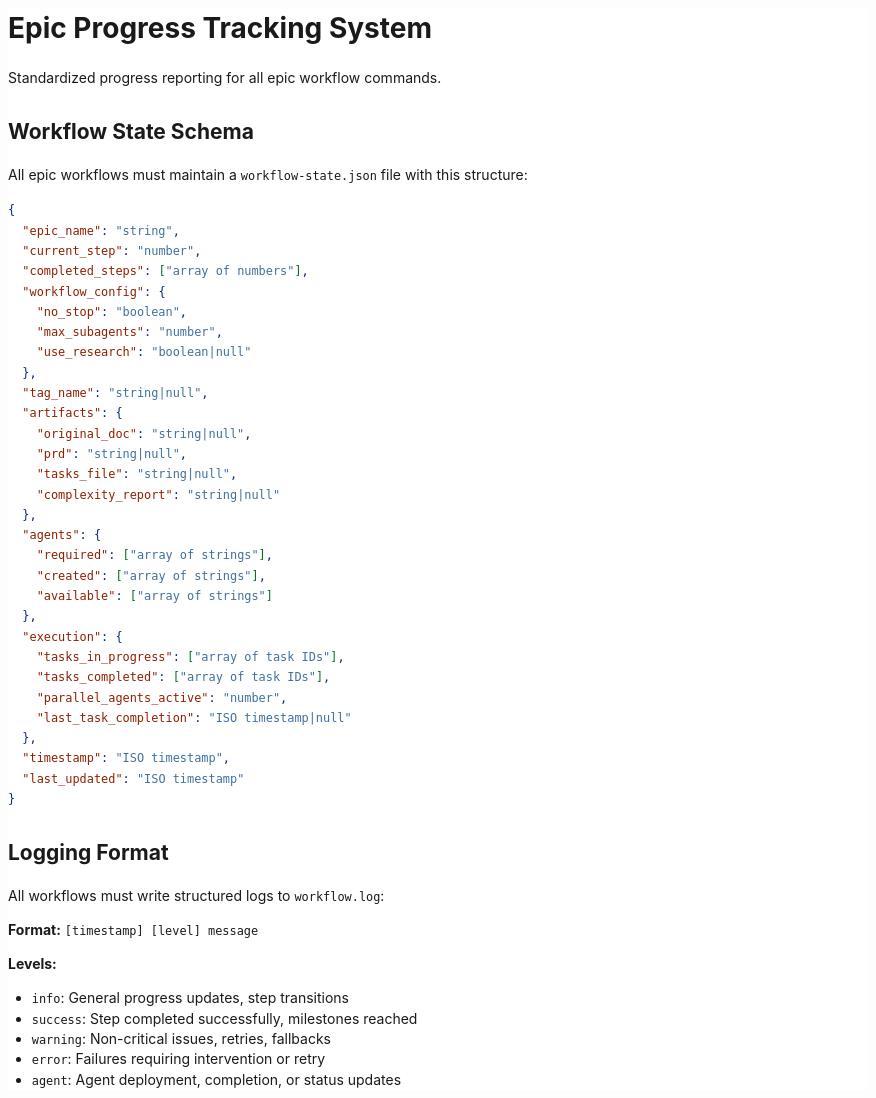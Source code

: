 # Epic Progress Tracking System

Standardized progress reporting for all epic workflow commands.

## Workflow State Schema

All epic workflows must maintain a `workflow-state.json` file with this structure:

```json
{
  "epic_name": "string",
  "current_step": "number",
  "completed_steps": ["array of numbers"],
  "workflow_config": {
    "no_stop": "boolean",
    "max_subagents": "number",
    "use_research": "boolean|null"
  },
  "tag_name": "string|null",
  "artifacts": {
    "original_doc": "string|null",
    "prd": "string|null",
    "tasks_file": "string|null",
    "complexity_report": "string|null"
  },
  "agents": {
    "required": ["array of strings"],
    "created": ["array of strings"],
    "available": ["array of strings"]
  },
  "execution": {
    "tasks_in_progress": ["array of task IDs"],
    "tasks_completed": ["array of task IDs"],
    "parallel_agents_active": "number",
    "last_task_completion": "ISO timestamp|null"
  },
  "timestamp": "ISO timestamp",
  "last_updated": "ISO timestamp"
}
```

## Logging Format

All workflows must write structured logs to `workflow.log`:

**Format:** `[timestamp] [level] message`

**Levels:**

- `info`: General progress updates, step transitions
- `success`: Step completed successfully, milestones reached
- `warning`: Non-critical issues, retries, fallbacks
- `error`: Failures requiring intervention or retry
- `agent`: Agent deployment, completion, or status updates
